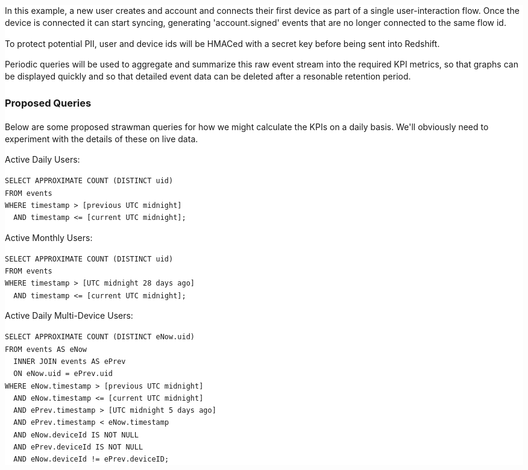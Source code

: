 In this example,
a new user creates and account
and connects their first device
as part of a single user-interaction flow.
Once the device is connected
it can start syncing,
generating 'account.signed'
events that are no longer
connected to the same flow id.

To protect potential PII,
user and device ids will be HMACed with a secret key
before being sent into Redshift.

Periodic queries will be used
to aggregate and summarize this raw event stream
into the required KPI metrics,
so that graphs can be displayed quickly
and so that detailed event data
can be deleted after a resonable retention period.

### Proposed Queries

Below are some proposed strawman queries
for how we might calculate the KPIs
on a daily basis.
We'll obviously need to experiment
with the details of these
on live data.

Active Daily Users:

    SELECT APPROXIMATE COUNT (DISTINCT uid)
    FROM events
    WHERE timestamp > [previous UTC midnight]
      AND timestamp <= [current UTC midnight];

Active Monthly Users:

    SELECT APPROXIMATE COUNT (DISTINCT uid)
    FROM events
    WHERE timestamp > [UTC midnight 28 days ago]
      AND timestamp <= [current UTC midnight];

Active Daily Multi-Device Users:

    SELECT APPROXIMATE COUNT (DISTINCT eNow.uid)
    FROM events AS eNow
      INNER JOIN events AS ePrev
      ON eNow.uid = ePrev.uid
    WHERE eNow.timestamp > [previous UTC midnight]
      AND eNow.timestamp <= [current UTC midnight]
      AND ePrev.timestamp > [UTC midnight 5 days ago]
      AND ePrev.timestamp < eNow.timestamp
      AND eNow.deviceId IS NOT NULL
      AND ePrev.deviceId IS NOT NULL
      AND eNow.deviceId != ePrev.deviceID;
